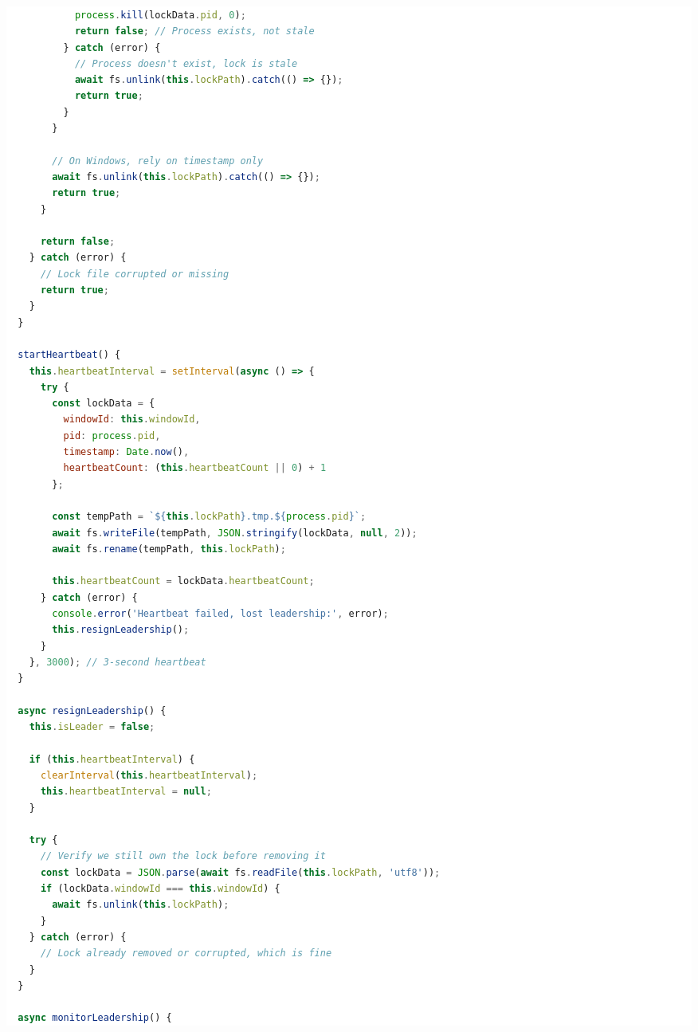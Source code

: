 ```javascript
            process.kill(lockData.pid, 0);
            return false; // Process exists, not stale
          } catch (error) {
            // Process doesn't exist, lock is stale
            await fs.unlink(this.lockPath).catch(() => {});
            return true;
          }
        }
        
        // On Windows, rely on timestamp only
        await fs.unlink(this.lockPath).catch(() => {});
        return true;
      }

      return false;
    } catch (error) {
      // Lock file corrupted or missing
      return true;
    }
  }

  startHeartbeat() {
    this.heartbeatInterval = setInterval(async () => {
      try {
        const lockData = {
          windowId: this.windowId,
          pid: process.pid,
          timestamp: Date.now(),
          heartbeatCount: (this.heartbeatCount || 0) + 1
        };

        const tempPath = `${this.lockPath}.tmp.${process.pid}`;
        await fs.writeFile(tempPath, JSON.stringify(lockData, null, 2));
        await fs.rename(tempPath, this.lockPath);
        
        this.heartbeatCount = lockData.heartbeatCount;
      } catch (error) {
        console.error('Heartbeat failed, lost leadership:', error);
        this.resignLeadership();
      }
    }, 3000); // 3-second heartbeat
  }

  async resignLeadership() {
    this.isLeader = false;
    
    if (this.heartbeatInterval) {
      clearInterval(this.heartbeatInterval);
      this.heartbeatInterval = null;
    }

    try {
      // Verify we still own the lock before removing it
      const lockData = JSON.parse(await fs.readFile(this.lockPath, 'utf8'));
      if (lockData.windowId === this.windowId) {
        await fs.unlink(this.lockPath);
      }
    } catch (error) {
      // Lock already removed or corrupted, which is fine
    }
  }

  async monitorLeadership() {
```